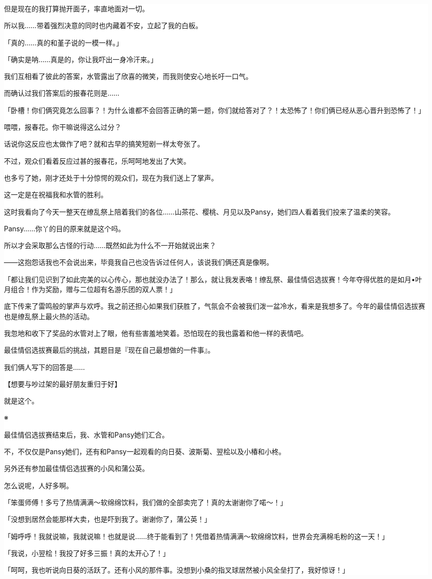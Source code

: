 但是现在的我打算抛开面子，率直地面对一切。

所以我……带着强烈决意的同时也内藏着不安，立起了我的白板。

「真的……真的和堇子说的一模一样。」

「确实是呐……真是的，你让我吓出一身冷汗来。」

我们互相看了彼此的答案，水管露出了欣喜的微笑，而我则使安心地长吁一口气。

而确认过我们答案后的报春花则是……

「卧槽！你们俩究竟怎么回事？！为什么谁都不会回答正确的第一题，你们就给答对了？！太恐怖了！你们俩已经从恶心晋升到恐怖了！」

喂喂，报春花。你干嘛说得这么过分？

话说你这反应也太做作了吧？就和古早的搞笑短剧一样太夸张了。

不过，观众们看着反应过甚的报春花，乐呵呵地发出了大笑。

也多亏了她，刚才还处于十分惊愕的观众们，现在为我们送上了掌声。

这一定是在祝福我和水管的胜利。

这时我看向了今天一整天在缭乱祭上陪着我们的各位……山茶花、樱桃、月见以及Pansy，她们四人看着我们投来了温柔的笑容。

Pansy……你丫的目的原来就是这个吗。

所以才会采取那么古怪的行动……既然如此为什么不一开始就说出来？

——这抱怨话我也不会说出来，毕竟我自己也没告诉过任何人，该说我们俩还真是像啊。

「都让我们见识到了如此完美的以心传心，那也就没办法了！那么，就让我发表咯！缭乱祭、最佳情侣选拔赛！今年夺得优胜的是如月•叶月组合！作为奖励，赠与二位超有名游乐团的双人票！」

底下传来了雷鸣般的掌声与欢呼。我之前还担心如果我们获胜了，气氛会不会被我们泼一盆冷水，看来是我想多了。今年的最佳情侣选拔赛也是缭乱祭上最火热的活动。

我忽地和收下了奖品的水管对上了眼，他有些害羞地笑着。恐怕现在的我也露着和他一样的表情吧。

最佳情侣选拔赛最后的挑战，其题目是『现在自己最想做的一件事』。

我们俩人写下的回答是……

【想要与吵过架的最好朋友重归于好】

就是这个。

※

最佳情侣选拔赛结束后，我、水管和Pansy她们汇合。

不，不仅仅是Pansy她们，还有和Pansy一起观看的向日葵、波斯菊、翌桧以及小椿和小柊。

另外还有参加最佳情侣选拔赛的小风和蒲公英。

怎么说呢，人好多啊。

「笨蛋师傅！多亏了热情满满～软绵绵饮料，我们做的全部卖完了！真的太谢谢你了喏～！」

「没想到居然会能那样大卖，也是吓到我了。谢谢你了，蒲公英！」

「姆呼呼！我就说嘛，我就说嘛！也就是说……终于能看到了！凭借着热情满满～软绵绵饮料，世界会充满棉毛粉的这一天！」

「我说，小翌桧！我投了好多三振！真的太开心了！」

「呵呵，我也听说向日葵的活跃了。还有小风的那件事。没想到小桑的指叉球居然被小风全垒打了，我好惊讶！」
